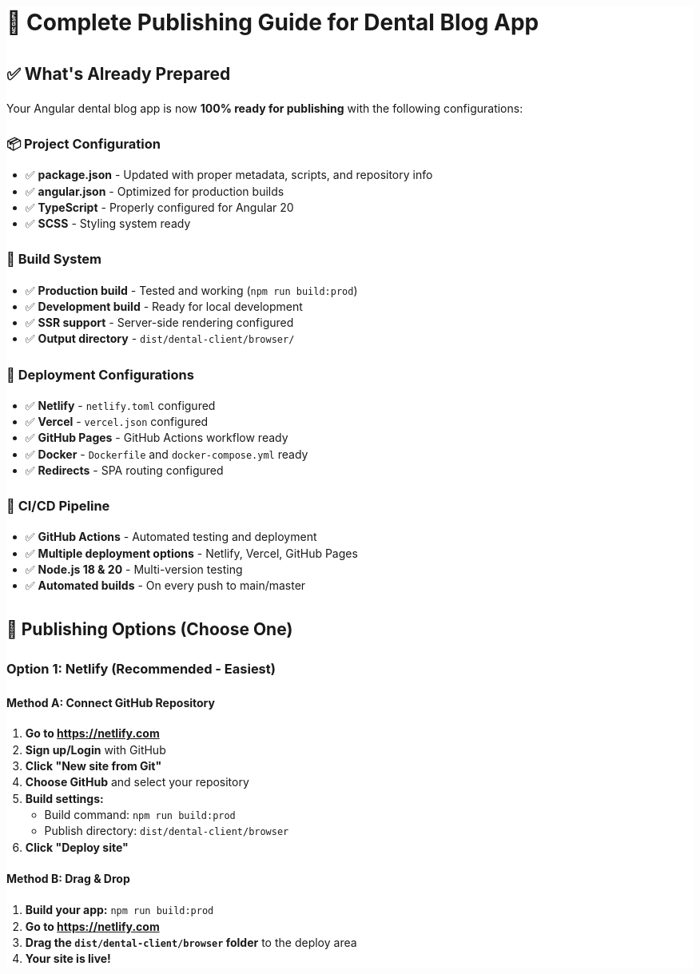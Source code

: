 # 🚀 Complete Publishing Guide for Dental Blog App

## ✅ What's Already Prepared

Your Angular dental blog app is now **100% ready for publishing** with the following configurations:

### 📦 **Project Configuration**
- ✅ **package.json** - Updated with proper metadata, scripts, and repository info
- ✅ **angular.json** - Optimized for production builds
- ✅ **TypeScript** - Properly configured for Angular 20
- ✅ **SCSS** - Styling system ready

### 🔧 **Build System**
- ✅ **Production build** - Tested and working (`npm run build:prod`)
- ✅ **Development build** - Ready for local development
- ✅ **SSR support** - Server-side rendering configured
- ✅ **Output directory** - `dist/dental-client/browser/`

### 🚀 **Deployment Configurations**
- ✅ **Netlify** - `netlify.toml` configured
- ✅ **Vercel** - `vercel.json` configured
- ✅ **GitHub Pages** - GitHub Actions workflow ready
- ✅ **Docker** - `Dockerfile` and `docker-compose.yml` ready
- ✅ **Redirects** - SPA routing configured

### 🔄 **CI/CD Pipeline**
- ✅ **GitHub Actions** - Automated testing and deployment
- ✅ **Multiple deployment options** - Netlify, Vercel, GitHub Pages
- ✅ **Node.js 18 & 20** - Multi-version testing
- ✅ **Automated builds** - On every push to main/master

## 🎯 **Publishing Options (Choose One)**

### **Option 1: Netlify (Recommended - Easiest)**

#### **Method A: Connect GitHub Repository**
1. **Go to https://netlify.com**
2. **Sign up/Login** with GitHub
3. **Click "New site from Git"**
4. **Choose GitHub** and select your repository
5. **Build settings:**
   - Build command: `npm run build:prod`
   - Publish directory: `dist/dental-client/browser`
6. **Click "Deploy site"**

#### **Method B: Drag & Drop**
1. **Build your app:** `npm run build:prod`
2. **Go to https://netlify.com**
3. **Drag the `dist/dental-client/browser` folder** to the deploy area
4. **Your site is live!**
